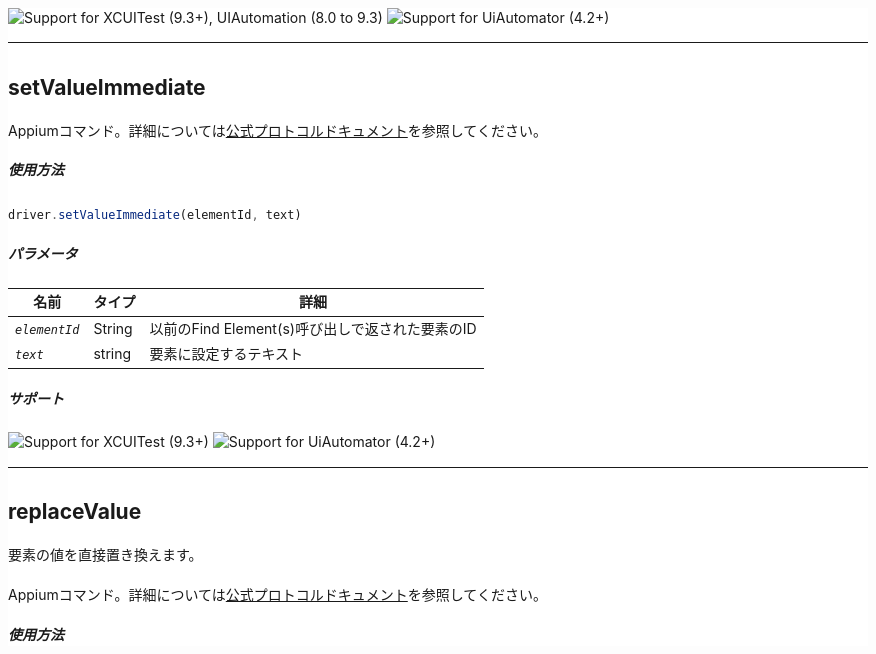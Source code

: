 ![Support for XCUITest (9.3+), UIAutomation (8.0 to 9.3)](/img/icons/ios.svg)
![Support for UiAutomator (4.2+)](/img/icons/android.svg)

---

## setValueImmediate
Appiumコマンド。詳細については[公式プロトコルドキュメント](https://github.com/appium/appium-base-driver/blob/master/docs/mjsonwp/protocol-methods.md#appium-extension-endpoints)を参照してください。

##### 使用方法

```js
driver.setValueImmediate(elementId, text)
```


##### パラメータ

<table>
  <thead>
    <tr>
      <th>名前</th><th>タイプ</th><th>詳細</th>
    </tr>
  </thead>
  <tbody>
    <tr>
      <td><code><var>elementId</var></code></td>
      <td>String</td>
      <td>以前のFind Element(s)呼び出しで返された要素のID</td>
    </tr>
    <tr>
      <td><code><var>text</var></code></td>
      <td>string</td>
      <td>要素に設定するテキスト</td>
    </tr>
  </tbody>
</table>


##### サポート

![Support for XCUITest (9.3+)](/img/icons/ios.svg)
![Support for UiAutomator (4.2+)](/img/icons/android.svg)

---

## replaceValue
要素の値を直接置き換えます。<br /><br />Appiumコマンド。詳細については[公式プロトコルドキュメント](https://github.com/appium/appium-base-driver/blob/master/docs/mjsonwp/protocol-methods.md#appium-extension-endpoints)を参照してください。

##### 使用方法
